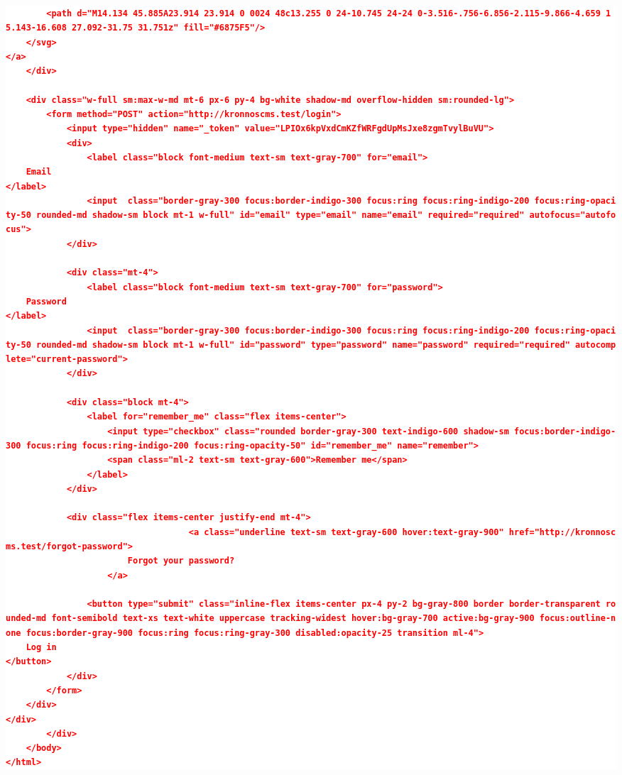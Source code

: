 ```json
        <path d="M14.134 45.885A23.914 23.914 0 0024 48c13.255 0 24-10.745 24-24 0-3.516-.756-6.856-2.115-9.866-4.659 15.143-16.608 27.092-31.75 31.751z" fill="#6875F5"/>
    </svg>
</a>
    </div>

    <div class="w-full sm:max-w-md mt-6 px-6 py-4 bg-white shadow-md overflow-hidden sm:rounded-lg">
        <form method="POST" action="http://kronnoscms.test/login">
            <input type="hidden" name="_token" value="LPIOx6kpVxdCmKZfWRFgdUpMsJxe8zgmTvylBuVU">
            <div>
                <label class="block font-medium text-sm text-gray-700" for="email">
    Email
</label>
                <input  class="border-gray-300 focus:border-indigo-300 focus:ring focus:ring-indigo-200 focus:ring-opacity-50 rounded-md shadow-sm block mt-1 w-full" id="email" type="email" name="email" required="required" autofocus="autofocus">
            </div>

            <div class="mt-4">
                <label class="block font-medium text-sm text-gray-700" for="password">
    Password
</label>
                <input  class="border-gray-300 focus:border-indigo-300 focus:ring focus:ring-indigo-200 focus:ring-opacity-50 rounded-md shadow-sm block mt-1 w-full" id="password" type="password" name="password" required="required" autocomplete="current-password">
            </div>

            <div class="block mt-4">
                <label for="remember_me" class="flex items-center">
                    <input type="checkbox" class="rounded border-gray-300 text-indigo-600 shadow-sm focus:border-indigo-300 focus:ring focus:ring-indigo-200 focus:ring-opacity-50" id="remember_me" name="remember">
                    <span class="ml-2 text-sm text-gray-600">Remember me</span>
                </label>
            </div>

            <div class="flex items-center justify-end mt-4">
                                    <a class="underline text-sm text-gray-600 hover:text-gray-900" href="http://kronnoscms.test/forgot-password">
                        Forgot your password?
                    </a>
                
                <button type="submit" class="inline-flex items-center px-4 py-2 bg-gray-800 border border-transparent rounded-md font-semibold text-xs text-white uppercase tracking-widest hover:bg-gray-700 active:bg-gray-900 focus:outline-none focus:border-gray-900 focus:ring focus:ring-gray-300 disabled:opacity-25 transition ml-4">
    Log in
</button>
            </div>
        </form>
    </div>
</div>
        </div>
    </body>
</html>

```
<div id="execution-results-GETlogin" hidden>
    <blockquote>Received response<span id="execution-response-status-GETlogin"></span>:</blockquote>
    <pre class="json"><code id="execution-response-content-GETlogin"></code></pre>
</div>
<div id="execution-error-GETlogin" hidden>